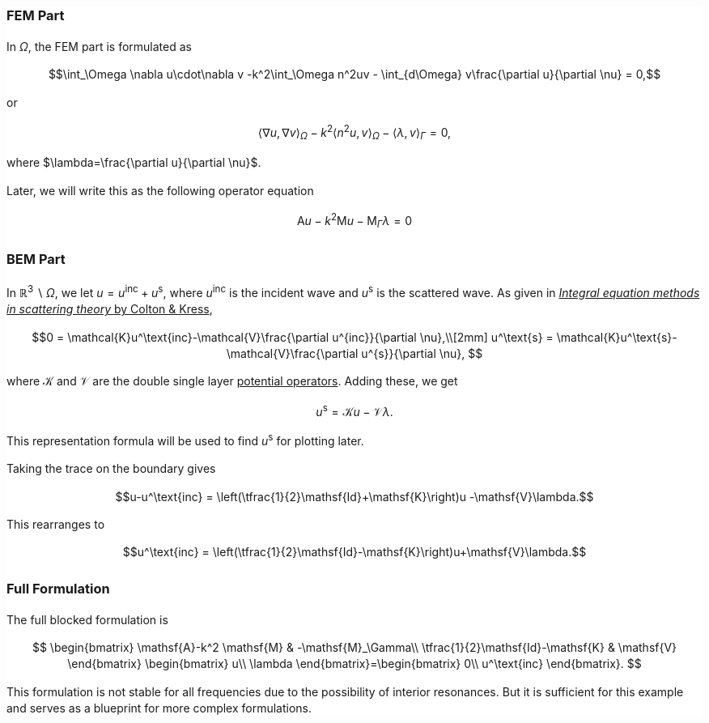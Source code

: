 ### FEM Part

In $\Omega$, the FEM part is formulated as

$$\int_\Omega \nabla u\cdot\nabla v -k^2\int_\Omega n^2uv - \int_{d\Omega} v\frac{\partial u}{\partial \nu} = 0,$$

or

$$\langle\nabla u,\nabla v\rangle_\Omega - k^2\langle n^2u,v\rangle_\Omega - \langle \lambda,v\rangle_\Gamma=0,$$

where $\lambda=\frac{\partial u}{\partial \nu}$.

Later, we will write this as the following operator equation

$$\mathsf{A}u-k^2 \mathsf{M}u-\mathsf{M}_\Gamma \lambda = 0$$

### BEM Part

In $\mathbb{R}^3 \backslash \Omega$, we let $u = u^\text{inc}+u^\text{s}$, where $u^\text{inc}$ is the incident wave and $u^\text{s}$ is the scattered wave. As given in <a href='http://epubs.siam.org/doi/book/10.1137/1.9781611973167' target='new'><em>Integral equation methods in scattering theory</em> by Colton & Kress</a>,

$$0 = \mathcal{K}u^\text{inc}-\mathcal{V}\frac{\partial u^{inc}}{\partial \nu},\\[2mm]
u^\text{s} = \mathcal{K}u^\text{s}-\mathcal{V}\frac{\partial u^{s}}{\partial \nu},
$$

where $\mathcal{K}$ and $\mathcal{V}$ are the double single layer <a href='https://bempp.com/2017/07/11/available_operators/'>potential operators</a>. Adding these, we get

$$u^\text{s} = \mathcal{K}u-\mathcal{V}\lambda.$$

This representation formula will be used to find $u^\text{s}$ for plotting later.

Taking the trace on the boundary gives

$$u-u^\text{inc} = \left(\tfrac{1}{2}\mathsf{Id}+\mathsf{K}\right)u -\mathsf{V}\lambda.$$

This rearranges to

$$u^\text{inc} = \left(\tfrac{1}{2}\mathsf{Id}-\mathsf{K}\right)u+\mathsf{V}\lambda.$$

### Full Formulation

The full blocked formulation is

$$
\begin{bmatrix}
    \mathsf{A}-k^2 \mathsf{M} & -\mathsf{M}_\Gamma\\
    \tfrac{1}{2}\mathsf{Id}-\mathsf{K} & \mathsf{V}
\end{bmatrix}
\begin{bmatrix}
    u\\
    \lambda
\end{bmatrix}=\begin{bmatrix}
    0\\
    u^\text{inc}
\end{bmatrix}.
$$

This formulation is not stable for all frequencies due to the possibility of interior resonances. But it is sufficient for this example and serves as a blueprint for more complex formulations.
